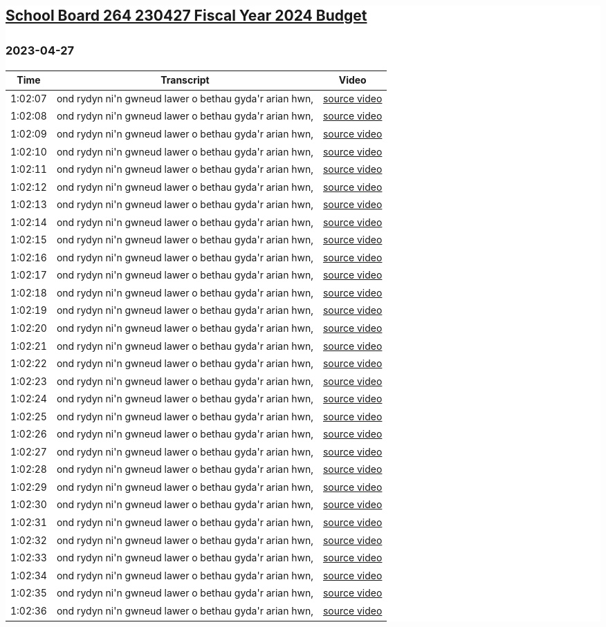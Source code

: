## [School Board 264 230427 Fiscal Year 2024 Budget](https://archive.org/details/school-board-264-230427-fiscal-year-2024-budget)
### 2023-04-27
| Time| Transcript| Video|
|---------|-----------------------------------------------------------------------------------------------------------------------------------------------------------------------------------------------------------------------------------------------------------------------------------------------------------------------------------------------------------------------------------------------------------------------------------------------------------------------------------------------------------------------|--------------------------------------------------------------------------------------------------------|
| 1:02:07| ond rydyn ni'n gwneud lawer o bethau gyda'r arian hwn,| [source video](https://archive.org/details/school-board-264-230427-fiscal-year-2024-budget?start=3727)|
| 1:02:08| ond rydyn ni'n gwneud lawer o bethau gyda'r arian hwn,| [source video](https://archive.org/details/school-board-264-230427-fiscal-year-2024-budget?start=3728)|
| 1:02:09| ond rydyn ni'n gwneud lawer o bethau gyda'r arian hwn,| [source video](https://archive.org/details/school-board-264-230427-fiscal-year-2024-budget?start=3729)|
| 1:02:10| ond rydyn ni'n gwneud lawer o bethau gyda'r arian hwn,| [source video](https://archive.org/details/school-board-264-230427-fiscal-year-2024-budget?start=3730)|
| 1:02:11| ond rydyn ni'n gwneud lawer o bethau gyda'r arian hwn,| [source video](https://archive.org/details/school-board-264-230427-fiscal-year-2024-budget?start=3731)|
| 1:02:12| ond rydyn ni'n gwneud lawer o bethau gyda'r arian hwn,| [source video](https://archive.org/details/school-board-264-230427-fiscal-year-2024-budget?start=3732)|
| 1:02:13| ond rydyn ni'n gwneud lawer o bethau gyda'r arian hwn,| [source video](https://archive.org/details/school-board-264-230427-fiscal-year-2024-budget?start=3733)|
| 1:02:14| ond rydyn ni'n gwneud lawer o bethau gyda'r arian hwn,| [source video](https://archive.org/details/school-board-264-230427-fiscal-year-2024-budget?start=3734)|
| 1:02:15| ond rydyn ni'n gwneud lawer o bethau gyda'r arian hwn,| [source video](https://archive.org/details/school-board-264-230427-fiscal-year-2024-budget?start=3735)|
| 1:02:16| ond rydyn ni'n gwneud lawer o bethau gyda'r arian hwn,| [source video](https://archive.org/details/school-board-264-230427-fiscal-year-2024-budget?start=3736)|
| 1:02:17| ond rydyn ni'n gwneud lawer o bethau gyda'r arian hwn,| [source video](https://archive.org/details/school-board-264-230427-fiscal-year-2024-budget?start=3737)|
| 1:02:18| ond rydyn ni'n gwneud lawer o bethau gyda'r arian hwn,| [source video](https://archive.org/details/school-board-264-230427-fiscal-year-2024-budget?start=3738)|
| 1:02:19| ond rydyn ni'n gwneud lawer o bethau gyda'r arian hwn,| [source video](https://archive.org/details/school-board-264-230427-fiscal-year-2024-budget?start=3739)|
| 1:02:20| ond rydyn ni'n gwneud lawer o bethau gyda'r arian hwn,| [source video](https://archive.org/details/school-board-264-230427-fiscal-year-2024-budget?start=3740)|
| 1:02:21| ond rydyn ni'n gwneud lawer o bethau gyda'r arian hwn,| [source video](https://archive.org/details/school-board-264-230427-fiscal-year-2024-budget?start=3741)|
| 1:02:22| ond rydyn ni'n gwneud lawer o bethau gyda'r arian hwn,| [source video](https://archive.org/details/school-board-264-230427-fiscal-year-2024-budget?start=3742)|
| 1:02:23| ond rydyn ni'n gwneud lawer o bethau gyda'r arian hwn,| [source video](https://archive.org/details/school-board-264-230427-fiscal-year-2024-budget?start=3743)|
| 1:02:24| ond rydyn ni'n gwneud lawer o bethau gyda'r arian hwn,| [source video](https://archive.org/details/school-board-264-230427-fiscal-year-2024-budget?start=3744)|
| 1:02:25| ond rydyn ni'n gwneud lawer o bethau gyda'r arian hwn,| [source video](https://archive.org/details/school-board-264-230427-fiscal-year-2024-budget?start=3745)|
| 1:02:26| ond rydyn ni'n gwneud lawer o bethau gyda'r arian hwn,| [source video](https://archive.org/details/school-board-264-230427-fiscal-year-2024-budget?start=3746)|
| 1:02:27| ond rydyn ni'n gwneud lawer o bethau gyda'r arian hwn,| [source video](https://archive.org/details/school-board-264-230427-fiscal-year-2024-budget?start=3747)|
| 1:02:28| ond rydyn ni'n gwneud lawer o bethau gyda'r arian hwn,| [source video](https://archive.org/details/school-board-264-230427-fiscal-year-2024-budget?start=3748)|
| 1:02:29| ond rydyn ni'n gwneud lawer o bethau gyda'r arian hwn,| [source video](https://archive.org/details/school-board-264-230427-fiscal-year-2024-budget?start=3749)|
| 1:02:30| ond rydyn ni'n gwneud lawer o bethau gyda'r arian hwn,| [source video](https://archive.org/details/school-board-264-230427-fiscal-year-2024-budget?start=3750)|
| 1:02:31| ond rydyn ni'n gwneud lawer o bethau gyda'r arian hwn,| [source video](https://archive.org/details/school-board-264-230427-fiscal-year-2024-budget?start=3751)|
| 1:02:32| ond rydyn ni'n gwneud lawer o bethau gyda'r arian hwn,| [source video](https://archive.org/details/school-board-264-230427-fiscal-year-2024-budget?start=3752)|
| 1:02:33| ond rydyn ni'n gwneud lawer o bethau gyda'r arian hwn,| [source video](https://archive.org/details/school-board-264-230427-fiscal-year-2024-budget?start=3753)|
| 1:02:34| ond rydyn ni'n gwneud lawer o bethau gyda'r arian hwn,| [source video](https://archive.org/details/school-board-264-230427-fiscal-year-2024-budget?start=3754)|
| 1:02:35| ond rydyn ni'n gwneud lawer o bethau gyda'r arian hwn,| [source video](https://archive.org/details/school-board-264-230427-fiscal-year-2024-budget?start=3755)|
| 1:02:36| ond rydyn ni'n gwneud lawer o bethau gyda'r arian hwn,| [source video](https://archive.org/details/school-board-264-230427-fiscal-year-2024-budget?start=3756)|